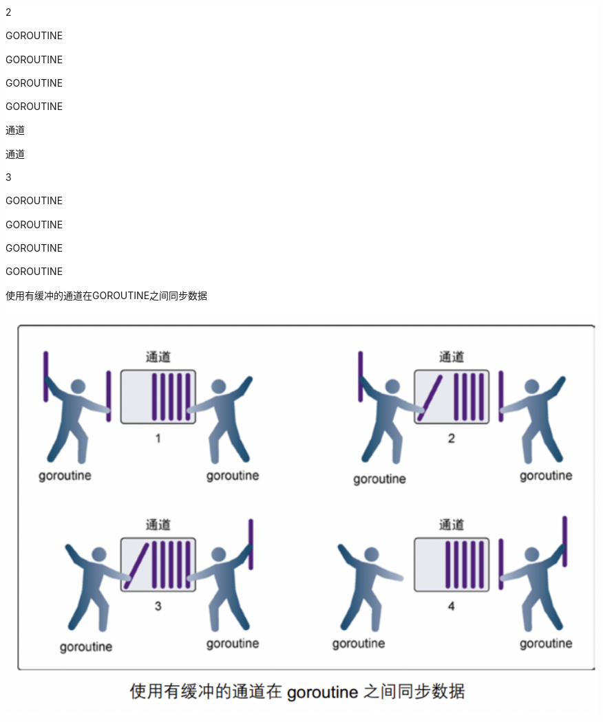 2

GOROUTINE

GOROUTINE

GOROUTINE

GOROUTINE

通道

通道

3

GOROUTINE

GOROUTINE

GOROUTINE

GOROUTINE

使用有缓冲的通道在GOROUTINE之间同步数据

![24-channel4.png](/img/ethandu/编程语言/go语言开发.assets/1650606751449-c12b6106-ffbb-4f15-a83a-ff09d04754ee.png)
